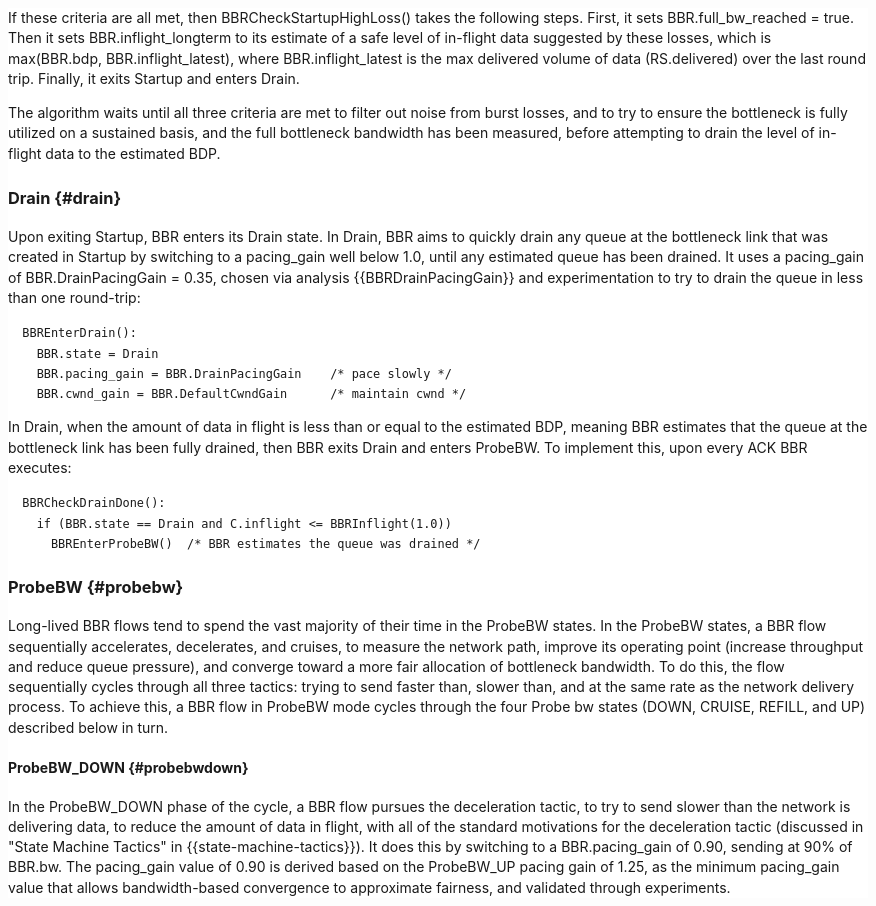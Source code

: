 If these criteria are all met, then BBRCheckStartupHighLoss() takes the
following steps. First, it sets BBR.full_bw_reached = true. Then it sets
BBR.inflight_longterm to its estimate of a safe level of in-flight data suggested
by these losses, which is max(BBR.bdp, BBR.inflight_latest), where
BBR.inflight_latest is the max delivered volume of data (RS.delivered) over
the last round trip. Finally, it exits Startup and enters Drain.

The algorithm waits until all three criteria are met to filter out noise
from burst losses, and to try to ensure the bottleneck is fully utilized
on a sustained basis, and the full bottleneck bandwidth has been measured,
before attempting to drain the level of in-flight data to the estimated BDP.

### Drain {#drain}

Upon exiting Startup, BBR enters its Drain state. In Drain, BBR aims to quickly
drain any queue at the bottleneck link that was created in Startup by switching
to a pacing_gain well below 1.0, until any estimated queue has been drained. It
uses a pacing_gain of BBR.DrainPacingGain = 0.35, chosen via analysis
{{BBRDrainPacingGain}} and experimentation to try to drain the queue in less
than one round-trip:

~~~~
  BBREnterDrain():
    BBR.state = Drain
    BBR.pacing_gain = BBR.DrainPacingGain    /* pace slowly */
    BBR.cwnd_gain = BBR.DefaultCwndGain      /* maintain cwnd */
~~~~

In Drain, when the amount of data in flight is less than or equal to the
estimated BDP, meaning BBR estimates that the queue at the bottleneck link
has been fully drained, then BBR exits Drain and enters ProbeBW. To implement
this, upon every ACK BBR executes:

~~~~
  BBRCheckDrainDone():
    if (BBR.state == Drain and C.inflight <= BBRInflight(1.0))
      BBREnterProbeBW()  /* BBR estimates the queue was drained */
~~~~


### ProbeBW {#probebw}

Long-lived BBR flows tend to spend the vast majority of their time in the
ProbeBW states. In the ProbeBW states, a BBR flow sequentially accelerates,
decelerates, and cruises, to measure the network path, improve its operating
point (increase throughput and reduce queue pressure), and converge toward a
more fair allocation of bottleneck bandwidth. To do this, the flow sequentially
cycles through all three tactics: trying to send faster than, slower than, and
at the same rate as the network delivery process. To achieve this, a BBR flow
in ProbeBW mode cycles through the four Probe bw states (DOWN, CRUISE, REFILL,
and UP) described below in turn.

#### ProbeBW_DOWN {#probebwdown}

In the ProbeBW_DOWN phase of the cycle, a BBR flow pursues the deceleration
tactic, to try to send slower than the network is delivering data, to reduce
the amount of data in flight, with all of the standard motivations for the
deceleration tactic (discussed in "State Machine Tactics" in
{{state-machine-tactics}}). It does this by switching to a
BBR.pacing_gain of 0.90, sending at 90% of BBR.bw. The pacing_gain value
of 0.90 is derived based on the ProbeBW_UP pacing gain of 1.25, as the minimum
pacing_gain value that allows bandwidth-based convergence to approximate
fairness, and validated through experiments.
